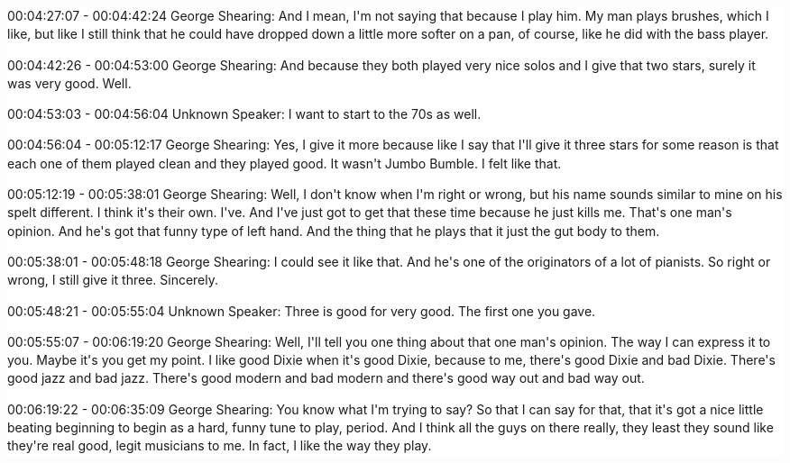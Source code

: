 
00:04:27:07 - 00:04:42:24
George Shearing:
And I mean, I'm not saying that because I play him. My man plays brushes, which I like, but like I still think that he could have dropped down a little more softer on a pan, of course, like he did with the bass player.


00:04:42:26 - 00:04:53:00
George Shearing:
And because they both played very nice solos and I give that two stars, surely it was very good. Well.


00:04:53:03 - 00:04:56:04
Unknown Speaker:
I want to start to the 70s as well.


00:04:56:04 - 00:05:12:17
George Shearing:
Yes, I give it more because like I say that I'll give it three stars for some reason is that each one of them played clean and they played good. It wasn't Jumbo Bumble. I felt like that.


00:05:12:19 - 00:05:38:01
George Shearing:
Well, I don't know when I'm right or wrong, but his name sounds similar to mine on his spelt different. I think it's their own. I've. And I've just got to get that these time because he just kills me. That's one man's opinion. And he's got that funny type of left hand. And the thing that he plays that it just the gut body to them.


00:05:38:01 - 00:05:48:18
George Shearing:
I could see it like that. And he's one of the originators of a lot of pianists. So right or wrong, I still give it three. Sincerely.


00:05:48:21 - 00:05:55:04
Unknown Speaker:
Three is good for very good. The first one you gave.


00:05:55:07 - 00:06:19:20
George Shearing:
Well, I'll tell you one thing about that one man's opinion. The way I can express it to you. Maybe it's you get my point. I like good Dixie when it's good Dixie, because to me, there's good Dixie and bad Dixie. There's good jazz and bad jazz. There's good modern and bad modern and there's good way out and bad way out.


00:06:19:22 - 00:06:35:09
George Shearing:
You know what I'm trying to say? So that I can say for that, that it's got a nice little beating beginning to begin as a hard, funny tune to play, period. And I think all the guys on there really, they least they sound like they're real good, legit musicians to me. In fact, I like the way they play.
